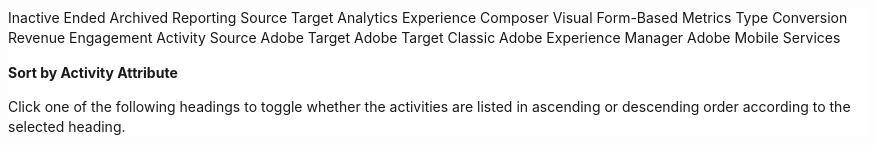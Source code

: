   <tr> 
   <td colname="col2"> Inactive </td> 
  </tr> 
  <tr> 
   <td colname="col2"> Ended </td> 
  </tr> 
  <tr> 
   <td colname="col2"> Archived </td> 
  </tr> 
  <tr> 
   <td colname="col1" morerows="1"> Reporting Source </td> 
   <td colname="col2"> Target </td> 
  </tr> 
  <tr> 
   <td colname="col2"> Analytics </td> 
  </tr> 
  <tr> 
   <td colname="col1" morerows="1"> Experience Composer </td> 
   <td colname="col2"> Visual </td> 
  </tr> 
  <tr> 
   <td colname="col2"> Form-Based </td> 
  </tr> 
  <tr> 
   <td colname="col1" morerows="2"> Metrics Type </td> 
   <td colname="col2"> Conversion </td> 
  </tr> 
  <tr> 
   <td colname="col2"> Revenue </td> 
  </tr> 
  <tr> 
   <td colname="col2"> Engagement </td> 
  </tr> 
  <tr> 
   <td colname="col1" morerows="3"> Activity Source </td> 
   <td colname="col2"> Adobe Target </td> 
  </tr> 
  <tr> 
   <td colname="col2"> Adobe Target Classic </td> 
  </tr> 
  <tr> 
   <td colname="col2"> Adobe Experience Manager </td> 
  </tr> 
  <tr> 
   <td colname="col2"> Adobe Mobile Services </td> 
  </tr> 
 </tbody> 
</table>

**Sort by Activity Attribute** 

Click one of the following headings to toggle whether the activities are listed in ascending or descending order according to the selected heading. 
